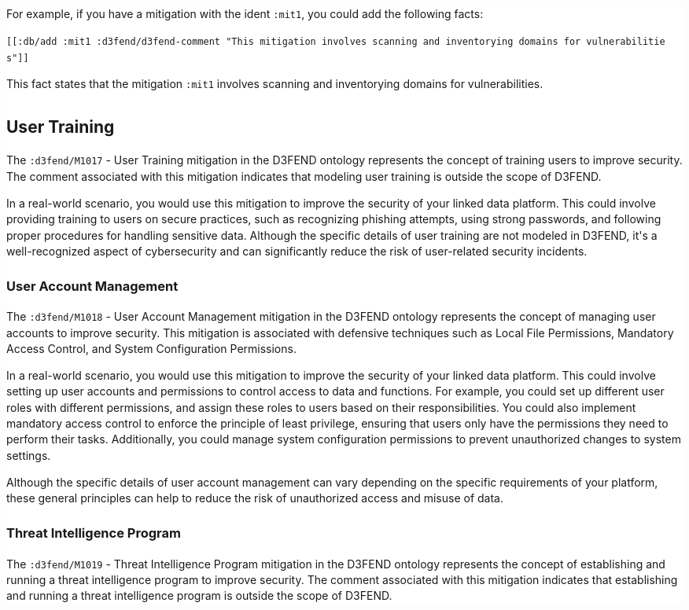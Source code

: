 For example, if you have a mitigation with the ident `:mit1`, you could add the following facts:

```
[[:db/add :mit1 :d3fend/d3fend-comment "This mitigation involves scanning and inventorying domains for vulnerabilities"]]
```

This fact states that the mitigation `:mit1` involves scanning and
inventorying domains for vulnerabilities.

## User Training

The `:d3fend/M1017` - User Training mitigation in the D3FEND ontology
represents the concept of training users to improve security. The
comment associated with this mitigation indicates that modeling user
training is outside the scope of D3FEND.

In a real-world scenario, you would use this mitigation to improve the
security of your linked data platform. This could involve providing
training to users on secure practices, such as recognizing phishing
attempts, using strong passwords, and following proper procedures for
handling sensitive data. Although the specific details of user
training are not modeled in D3FEND, it's a well-recognized aspect of
cybersecurity and can significantly reduce the risk of user-related
security incidents.

### User Account Management

The `:d3fend/M1018` - User Account Management mitigation in the D3FEND
ontology represents the concept of managing user accounts to improve
security. This mitigation is associated with defensive techniques such
as Local File Permissions, Mandatory Access Control, and System
Configuration Permissions.

In a real-world scenario, you would use this mitigation to improve the
security of your linked data platform. This could involve setting up
user accounts and permissions to control access to data and
functions. For example, you could set up different user roles with
different permissions, and assign these roles to users based on their
responsibilities. You could also implement mandatory access control to
enforce the principle of least privilege, ensuring that users only
have the permissions they need to perform their tasks. Additionally,
you could manage system configuration permissions to prevent
unauthorized changes to system settings.

Although the specific details of user account management can vary
depending on the specific requirements of your platform, these general
principles can help to reduce the risk of unauthorized access and
misuse of data.

### Threat Intelligence Program

The `:d3fend/M1019` - Threat Intelligence Program mitigation in the
D3FEND ontology represents the concept of establishing and running a
threat intelligence program to improve security. The comment
associated with this mitigation indicates that establishing and
running a threat intelligence program is outside the scope of D3FEND.
